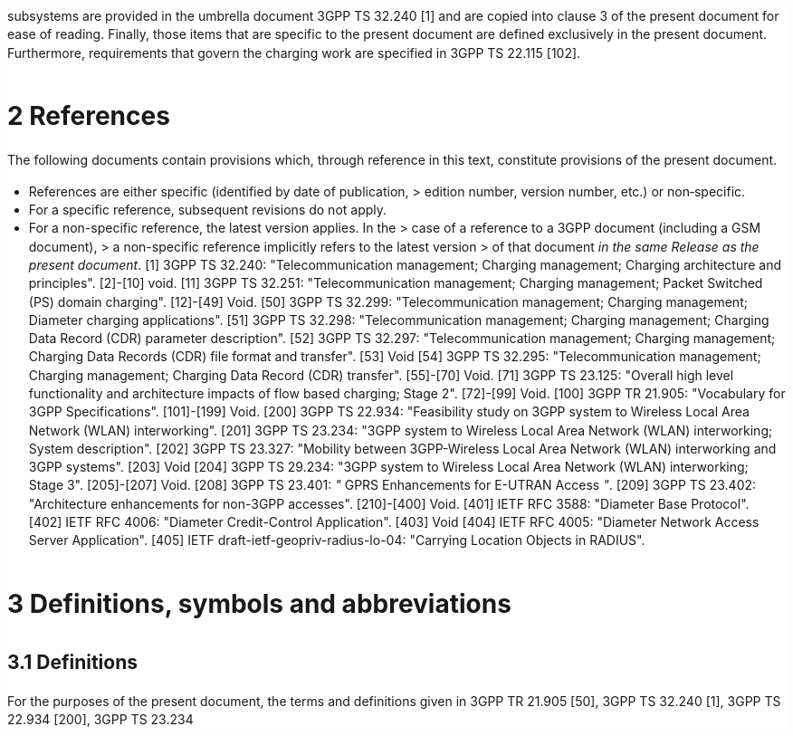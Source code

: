 subsystems are provided in the umbrella document 3GPP TS 32.240 [1] and are
copied into clause 3 of the present document for ease of reading. Finally,
those items that are specific to the present document are defined exclusively
in the present document.
Furthermore, requirements that govern the charging work are specified in 3GPP
TS 22.115 [102].
# 2 References
The following documents contain provisions which, through reference in this
text, constitute provisions of the present document.
  * References are either specific (identified by date of publication, > edition number, version number, etc.) or non‑specific.
  * For a specific reference, subsequent revisions do not apply.
  * For a non-specific reference, the latest version applies. In the > case of a reference to a 3GPP document (including a GSM document), > a non-specific reference implicitly refers to the latest version > of that document _in the same Release as the present document_.
[1] 3GPP TS 32.240: \"Telecommunication management; Charging management;
Charging architecture and principles\".
[2]-[10] void.
[11] 3GPP TS 32.251: \"Telecommunication management; Charging management;
Packet Switched (PS) domain charging\".
[12]-[49] Void.
[50] 3GPP TS 32.299: \"Telecommunication management; Charging management;
Diameter charging applications\".
[51] 3GPP TS 32.298: \"Telecommunication management; Charging management;
Charging Data Record (CDR) parameter description\".
[52] 3GPP TS 32.297: \"Telecommunication management; Charging management;
Charging Data Records (CDR) file format and transfer\".
[53] Void
[54] 3GPP TS 32.295: \"Telecommunication management; Charging management;
Charging Data Record (CDR) transfer\".
[55]-[70] Void.
[71] 3GPP TS 23.125: \"Overall high level functionality and architecture
impacts of flow based charging; Stage 2\".
[72]-[99] Void.
[100] 3GPP TR 21.905: \"Vocabulary for 3GPP Specifications\".
[101]-[199] Void.
[200] 3GPP TS 22.934: \"Feasibility study on 3GPP system to Wireless Local
Area Network (WLAN) interworking\".
[201] 3GPP TS 23.234: \"3GPP system to Wireless Local Area Network (WLAN)
interworking; System description\".
[202] 3GPP TS 23.327: \"Mobility between 3GPP-Wireless Local Area Network
(WLAN) interworking and 3GPP systems\".
[203] Void
[204] 3GPP TS 29.234: \"3GPP system to Wireless Local Area Network (WLAN)
interworking; Stage 3\".
[205]-[207] Void.
[208] 3GPP TS 23.401: _\"_ GPRS Enhancements for E-UTRAN Access _\"_.
[209] 3GPP TS 23.402: \"Architecture enhancements for non-3GPP accesses\".
[210]-[400] Void.
[401] IETF RFC 3588: \"Diameter Base Protocol\".
[402] IETF RFC 4006: \"Diameter Credit-Control Application\".
[403] Void
[404] IETF RFC 4005: \"Diameter Network Access Server Application\".
[405] IETF draft-ietf-geopriv-radius-lo-04: \"Carrying Location Objects in
RADIUS\".
# 3 Definitions, symbols and abbreviations
## 3.1 Definitions
For the purposes of the present document, the terms and definitions given in
3GPP TR 21.905 [50], 3GPP TS 32.240 [1], 3GPP TS 22.934 [200], 3GPP TS 23.234